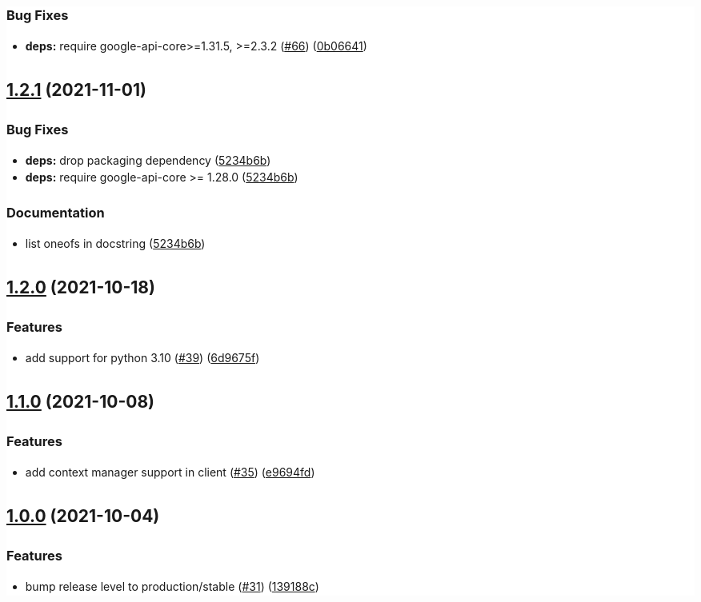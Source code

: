 
### Bug Fixes

* **deps:** require google-api-core>=1.31.5, >=2.3.2 ([#66](https://github.com/googleapis/python-source-context/issues/66)) ([0b06641](https://github.com/googleapis/python-source-context/commit/0b06641e0a648bdebf1539eaf12f666845795b80))

## [1.2.1](https://www.github.com/googleapis/python-source-context/compare/v1.2.0...v1.2.1) (2021-11-01)


### Bug Fixes

* **deps:** drop packaging dependency ([5234b6b](https://www.github.com/googleapis/python-source-context/commit/5234b6bd2e42a1b7cd6bcb4a0055801a81c928ca))
* **deps:** require google-api-core >= 1.28.0 ([5234b6b](https://www.github.com/googleapis/python-source-context/commit/5234b6bd2e42a1b7cd6bcb4a0055801a81c928ca))


### Documentation

* list oneofs in docstring ([5234b6b](https://www.github.com/googleapis/python-source-context/commit/5234b6bd2e42a1b7cd6bcb4a0055801a81c928ca))

## [1.2.0](https://www.github.com/googleapis/python-source-context/compare/v1.1.0...v1.2.0) (2021-10-18)


### Features

* add support for python 3.10 ([#39](https://www.github.com/googleapis/python-source-context/issues/39)) ([6d9675f](https://www.github.com/googleapis/python-source-context/commit/6d9675f6fa15e7f76ef47bf968ee9ff552f7a547))

## [1.1.0](https://www.github.com/googleapis/python-source-context/compare/v1.0.0...v1.1.0) (2021-10-08)


### Features

* add context manager support in client ([#35](https://www.github.com/googleapis/python-source-context/issues/35)) ([e9694fd](https://www.github.com/googleapis/python-source-context/commit/e9694fd650aa24132013f7fd097b344969034b83))

## [1.0.0](https://www.github.com/googleapis/python-source-context/compare/v0.1.4...v1.0.0) (2021-10-04)


### Features

* bump release level to production/stable ([#31](https://www.github.com/googleapis/python-source-context/issues/31)) ([139188c](https://www.github.com/googleapis/python-source-context/commit/139188cb7a7850878b91756bacb0daf758cdcf2a))
